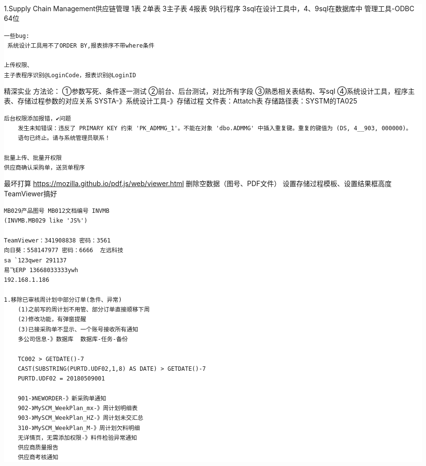 1.Supply Chain Management供应链管理
    1表	  2单表	  3主子表   4报表    9执行程序
    3sql在设计工具中，4、9sql在数据库中
    管理工具-ODBC 64位

    一些bug:
     系统设计工具用不了ORDER BY,报表排序不带where条件

    上传权限、
    主子表程序识别@LoginCode，报表识别@LoginID

精深实业
    方法论：
    ①参数写死、条件逐一测试
    ②前台、后台测试，对比所有字段
    ③熟悉相关表结构、写sql
    ④系统设计工具，程序主表、存储过程参数的对应关系
    SYSTA-》系统设计工具-》存储过程
    文件表：Attatch表     存储路径表：SYSTM的TA025
   
    后台权限添加报错，✔️问题
        发生未知错误：违反了 PRIMARY KEY 约束 'PK_ADMMG_1'。不能在对象 'dbo.ADMMG' 中插入重复键。重复的键值为 (DS, 4__903, 000000)。
        语句已终止。请与系统管理员联系！
       
    批量上传、批量开权限
    供应商确认采购单，送货单程序
最坏打算 https://mozilla.github.io/pdf.js/web/viewer.html
    删除空数据（图号、PDF文件） 
    设置存储过程模板、设置结果框高度
    TeamViewer搞好
    
    MB029产品图号 MB012文档编号 INVMB
    (INVMB.MB029 like 'JS%')
    
    TeamViewer：341908838 密码：3561
    向日葵：558147977 密码：6666  左远科技
    sa `123qwer	291137
    易飞ERP 13668033333ywh
    192.168.1.186
        
    1.移除已审核周计划中部分订单(急件、异常)
        (1)之前写的周计划不用管、部分订单直接顺移下周
        (2)修改功能，有弹窗提醒
        (3)已接采购单不显示、一个账号接收所有通知
        多公司信息-》数据库  数据库-任务-备份

        TC002 > GETDATE()-7
        CAST(SUBSTRING(PURTD.UDF02,1,8) AS DATE) > GETDATE()-7
        PURTD.UDF02 = 20180509001

        901-》NEWORDER-》新采购单通知
        902-》MySCM_WeekPlan_mx-》周计划明细表
        903-》MySCM_WeekPlan_HZ-》周计划未交汇总
	    310-》MySCM_WeekPlan_M-》周计划欠料明细
        无详情页，无需添加权限-》料件检验异常通知
        供应商质量报告
        供应商考核通知
